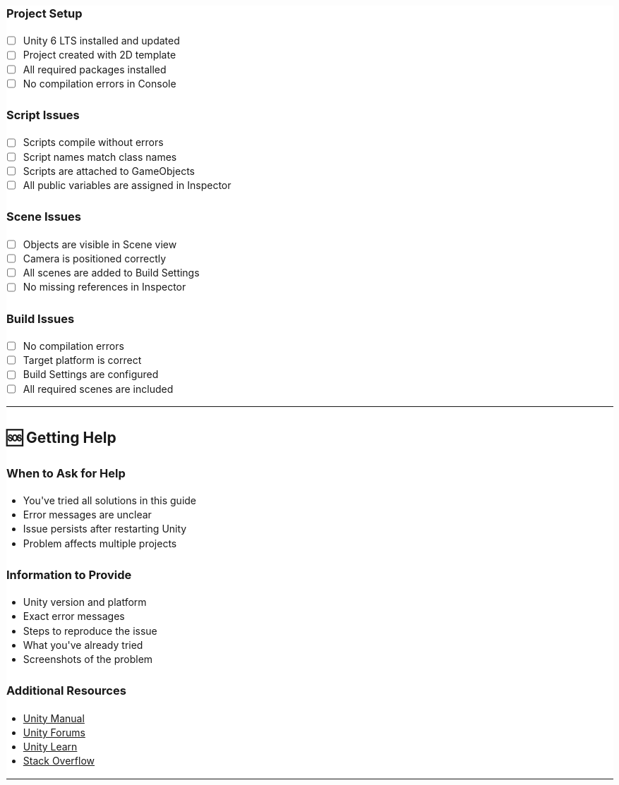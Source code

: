 ### **Project Setup**
- [ ] Unity 6 LTS installed and updated
- [ ] Project created with 2D template
- [ ] All required packages installed
- [ ] No compilation errors in Console

### **Script Issues**
- [ ] Scripts compile without errors
- [ ] Script names match class names
- [ ] Scripts are attached to GameObjects
- [ ] All public variables are assigned in Inspector

### **Scene Issues**
- [ ] Objects are visible in Scene view
- [ ] Camera is positioned correctly
- [ ] All scenes are added to Build Settings
- [ ] No missing references in Inspector

### **Build Issues**
- [ ] No compilation errors
- [ ] Target platform is correct
- [ ] Build Settings are configured
- [ ] All required scenes are included

---

## 🆘 Getting Help

### **When to Ask for Help**
- You've tried all solutions in this guide
- Error messages are unclear
- Issue persists after restarting Unity
- Problem affects multiple projects

### **Information to Provide**
- Unity version and platform
- Exact error messages
- Steps to reproduce the issue
- What you've already tried
- Screenshots of the problem

### **Additional Resources**
- [Unity Manual](https://docs.unity3d.com/Manual/)
- [Unity Forums](https://forum.unity.com/)
- [Unity Learn](https://learn.unity.com/)
- [Stack Overflow](https://stackoverflow.com/questions/tagged/unity3d)

---
